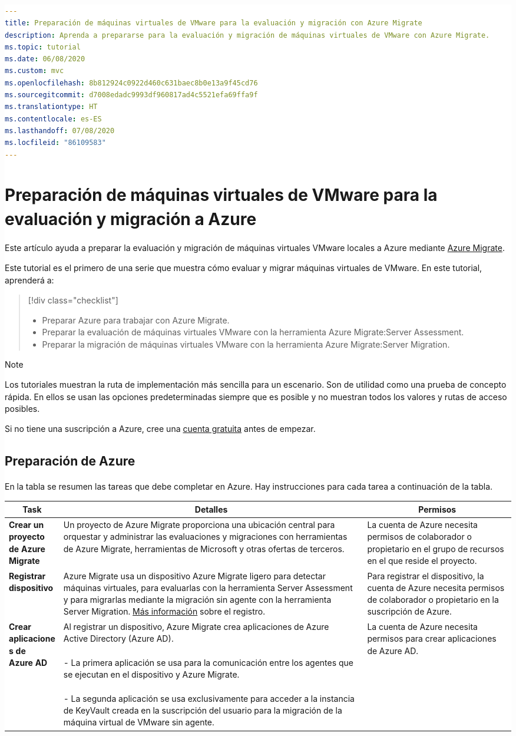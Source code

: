 ```yaml
---
title: Preparación de máquinas virtuales de VMware para la evaluación y migración con Azure Migrate
description: Aprenda a prepararse para la evaluación y migración de máquinas virtuales de VMware con Azure Migrate.
ms.topic: tutorial
ms.date: 06/08/2020
ms.custom: mvc
ms.openlocfilehash: 8b812924c0922d460c631baec8b0e13a9f45cd76
ms.sourcegitcommit: d7008edadc9993df960817ad4c5521efa69ffa9f
ms.translationtype: HT
ms.contentlocale: es-ES
ms.lasthandoff: 07/08/2020
ms.locfileid: "86109583"
---
```

# <a name="prepare-vmware-vms-for-assessment-and-migration-to-azure"></a>Preparación de máquinas virtuales de VMware para la evaluación y migración a Azure

Este artículo ayuda a preparar la evaluación y migración de máquinas virtuales VMware locales a Azure mediante [Azure Migrate](migrate-services-overview.md).

Este tutorial es el primero de una serie que muestra cómo evaluar y migrar máquinas virtuales de VMware. En este tutorial, aprenderá a:

> [!div class="checklist"]
> * Preparar Azure para trabajar con Azure Migrate.
> * Preparar la evaluación de máquinas virtuales VMware con la herramienta Azure Migrate:Server Assessment.
> * Preparar la migración de máquinas virtuales VMware con la herramienta Azure Migrate:Server Migration. 

> [!NOTE]
> Los tutoriales muestran la ruta de implementación más sencilla para un escenario. Son de utilidad como una prueba de concepto rápida. En ellos se usan las opciones predeterminadas siempre que es posible y no muestran todos los valores y rutas de acceso posibles. 

Si no tiene una suscripción a Azure, cree una [cuenta gratuita](https://azure.microsoft.com/pricing/free-trial/) antes de empezar.


## <a name="prepare-azure"></a>Preparación de Azure

En la tabla se resumen las tareas que debe completar en Azure. Hay instrucciones para cada tarea a continuación de la tabla.

**Task** | **Detalles** | **Permisos**
--- | --- | ---
**Crear un proyecto de Azure Migrate** | Un proyecto de Azure Migrate proporciona una ubicación central para orquestar y administrar las evaluaciones y migraciones con herramientas de Azure Migrate, herramientas de Microsoft y otras ofertas de terceros. | La cuenta de Azure necesita permisos de colaborador o propietario en el grupo de recursos en el que reside el proyecto.
**Registrar dispositivo** | Azure Migrate usa un dispositivo Azure Migrate ligero para detectar máquinas virtuales, para evaluarlas con la herramienta Server Assessment y para migrarlas mediante la migración sin agente con la herramienta Server Migration. [Más información](migrate-appliance-architecture.md#appliance-registration) sobre el registro. | Para registrar el dispositivo, la cuenta de Azure necesita permisos de colaborador o propietario en la suscripción de Azure.
**Crear aplicaciones de Azure AD** | Al registrar un dispositivo, Azure Migrate crea aplicaciones de Azure Active Directory (Azure AD). <br/><br/> - La primera aplicación se usa para la comunicación entre los agentes que se ejecutan en el dispositivo y Azure Migrate. <br/><br/> - La segunda aplicación se usa exclusivamente para acceder a la instancia de KeyVault creada en la suscripción del usuario para la migración de la máquina virtual de VMware sin agente.   | La cuenta de Azure necesita permisos para crear aplicaciones de Azure AD.